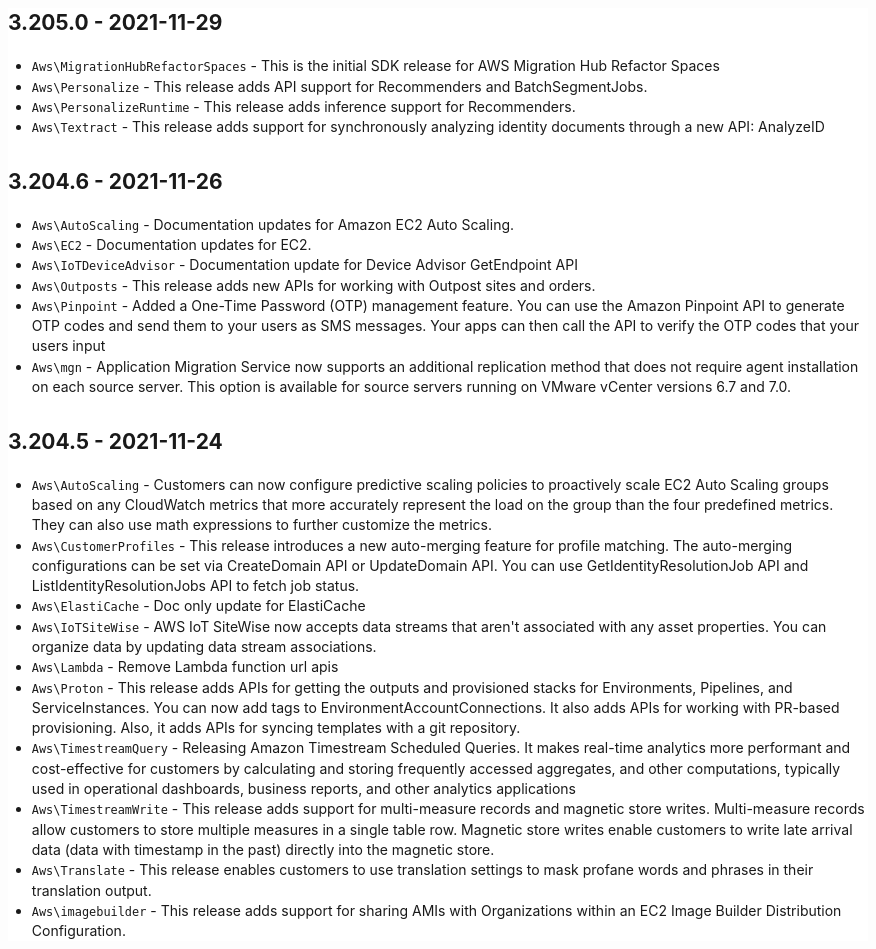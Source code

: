 ## 3.205.0 - 2021-11-29

* `Aws\MigrationHubRefactorSpaces` - This is the initial SDK release for AWS Migration Hub Refactor Spaces
* `Aws\Personalize` - This release adds API support for Recommenders and BatchSegmentJobs.
* `Aws\PersonalizeRuntime` - This release adds inference support for Recommenders.
* `Aws\Textract` - This release adds support for synchronously analyzing identity documents through a new API: AnalyzeID

## 3.204.6 - 2021-11-26

* `Aws\AutoScaling` - Documentation updates for Amazon EC2 Auto Scaling.
* `Aws\EC2` - Documentation updates for EC2.
* `Aws\IoTDeviceAdvisor` - Documentation update for Device Advisor GetEndpoint API
* `Aws\Outposts` - This release adds new APIs for working with Outpost sites and orders.
* `Aws\Pinpoint` - Added a One-Time Password (OTP) management feature. You can use the Amazon Pinpoint API to generate OTP codes and send them to your users as SMS messages. Your apps can then call the API to verify the OTP codes that your users input
* `Aws\mgn` - Application Migration Service now supports an additional replication method that does not require agent installation on each source server. This option is available for source servers running on VMware vCenter versions 6.7 and 7.0.

## 3.204.5 - 2021-11-24

* `Aws\AutoScaling` - Customers can now configure predictive scaling policies to proactively scale EC2 Auto Scaling groups based on any CloudWatch metrics that more accurately represent the load on the group than the four predefined metrics. They can also use math expressions to further customize the metrics.
* `Aws\CustomerProfiles` - This release introduces a new auto-merging feature for profile matching. The auto-merging configurations can be set via CreateDomain API or UpdateDomain API. You can use GetIdentityResolutionJob API and ListIdentityResolutionJobs API to fetch job status.
* `Aws\ElastiCache` - Doc only update for ElastiCache
* `Aws\IoTSiteWise` - AWS IoT SiteWise now accepts data streams that aren't associated with any asset properties. You can organize data by updating data stream associations.
* `Aws\Lambda` - Remove Lambda function url apis
* `Aws\Proton` - This release adds APIs for getting the outputs and provisioned stacks for Environments, Pipelines, and ServiceInstances. You can now add tags to EnvironmentAccountConnections. It also adds APIs for working with PR-based provisioning. Also, it adds APIs for syncing templates with a git repository.
* `Aws\TimestreamQuery` - Releasing Amazon Timestream Scheduled Queries. It makes real-time analytics more performant and cost-effective for customers by calculating and storing frequently accessed aggregates, and other computations, typically used in operational dashboards, business reports, and other analytics applications
* `Aws\TimestreamWrite` - This release adds support for multi-measure records and magnetic store writes. Multi-measure records allow customers to store multiple measures in a single table row. Magnetic store writes enable customers to write late arrival data (data with timestamp in the past) directly into the magnetic store.
* `Aws\Translate` - This release enables customers to use translation settings to mask profane words and phrases in their translation output.
* `Aws\imagebuilder` - This release adds support for sharing AMIs with Organizations within an EC2 Image Builder Distribution Configuration.
